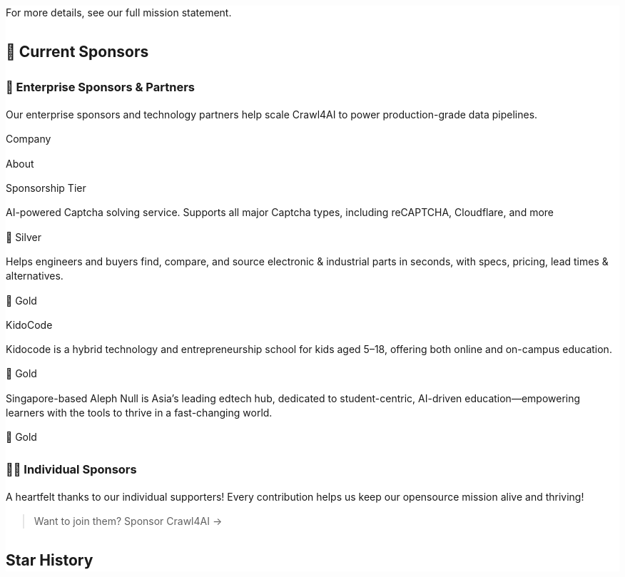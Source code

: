 For more details, see our full mission statement.

🌟 Current Sponsors
-------------------

### 🏢 Enterprise Sponsors & Partners

Our enterprise sponsors and technology partners help scale Crawl4AI to power production-grade data pipelines.

Company

About

Sponsorship Tier

AI-powered Captcha solving service. Supports all major Captcha types, including reCAPTCHA, Cloudflare, and more

🥈 Silver

Helps engineers and buyers find, compare, and source electronic & industrial parts in seconds, with specs, pricing, lead times & alternatives.

🥇 Gold

KidoCode

Kidocode is a hybrid technology and entrepreneurship school for kids aged 5–18, offering both online and on-campus education.

🥇 Gold

Singapore-based Aleph Null is Asia’s leading edtech hub, dedicated to student-centric, AI-driven education—empowering learners with the tools to thrive in a fast-changing world.

🥇 Gold

### 🧑‍🤝 Individual Sponsors

A heartfelt thanks to our individual supporters! Every contribution helps us keep our opensource mission alive and thriving!

> Want to join them? Sponsor Crawl4AI →

Star History
------------
